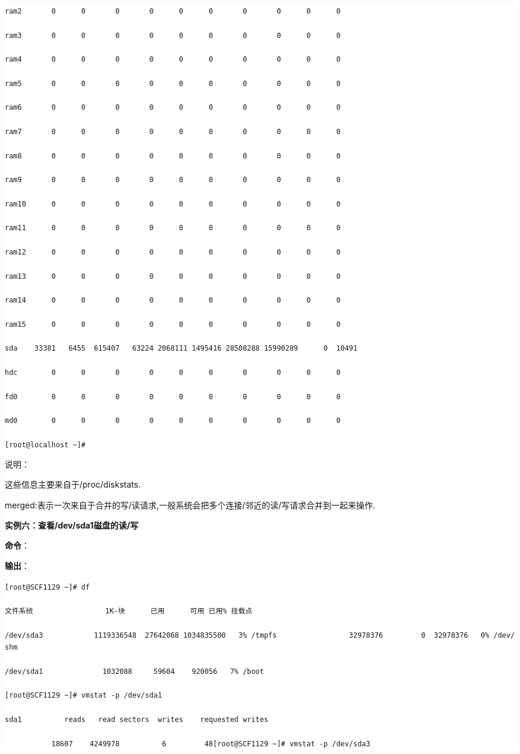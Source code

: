     ram2       0      0       0       0      0      0       0       0      0      0

    ram3       0      0       0       0      0      0       0       0      0      0

    ram4       0      0       0       0      0      0       0       0      0      0

    ram5       0      0       0       0      0      0       0       0      0      0

    ram6       0      0       0       0      0      0       0       0      0      0

    ram7       0      0       0       0      0      0       0       0      0      0

    ram8       0      0       0       0      0      0       0       0      0      0

    ram9       0      0       0       0      0      0       0       0      0      0

    ram10      0      0       0       0      0      0       0       0      0      0

    ram11      0      0       0       0      0      0       0       0      0      0

    ram12      0      0       0       0      0      0       0       0      0      0

    ram13      0      0       0       0      0      0       0       0      0      0

    ram14      0      0       0       0      0      0       0       0      0      0

    ram15      0      0       0       0      0      0       0       0      0      0

    sda    33381   6455  615407   63224 2068111 1495416 28508288 15990289      0  10491

    hdc        0      0       0       0      0      0       0       0      0      0

    fd0        0      0       0       0      0      0       0       0      0      0

    md0        0      0       0       0      0      0       0       0      0      0

    [root@localhost ~]#

说明：

这些信息主要来自于/proc/diskstats.

merged:表示一次来自于合并的写/读请求,一般系统会把多个连接/邻近的读/写请求合并到一起来操作.

**实例六：查看/dev/sda1磁盘的读/写**

**命令**：

**输出**：

    [root@SCF1129 ~]# df

    文件系统                 1K-块      已用      可用 已用% 挂载点

    /dev/sda3            1119336548  27642068 1034835500   3% /tmpfs                 32978376         0  32978376   0% /dev/shm

    /dev/sda1              1032088     59604    920056   7% /boot

    [root@SCF1129 ~]# vmstat -p /dev/sda1

    sda1          reads   read sectors  writes    requested writes

               18607    4249978          6         48[root@SCF1129 ~]# vmstat -p /dev/sda3
